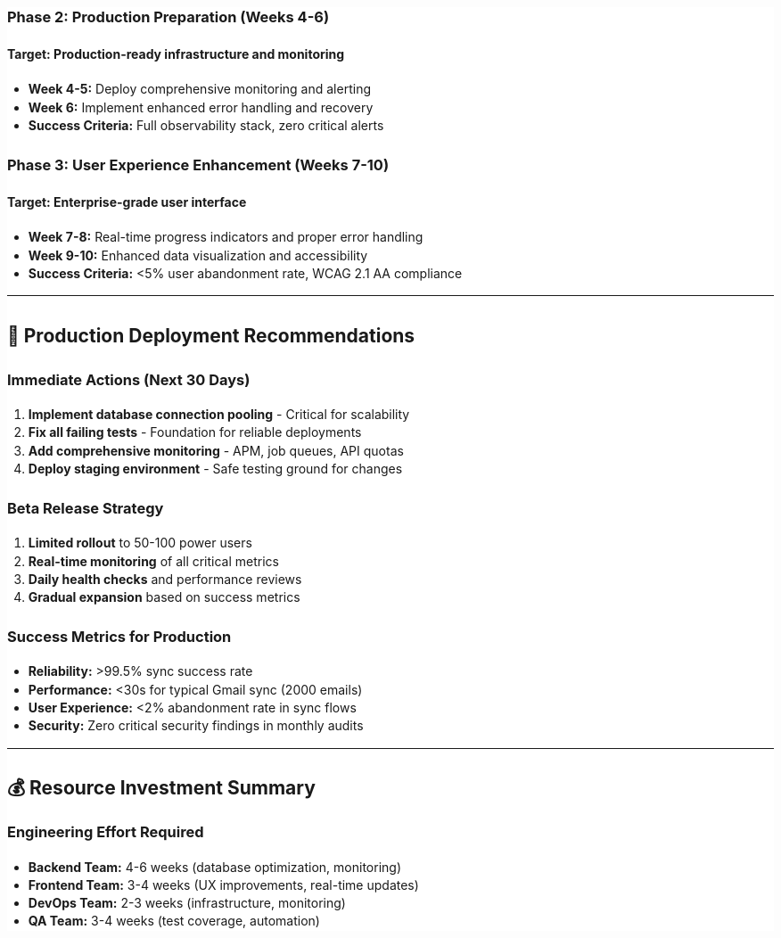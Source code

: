 ### **Phase 2: Production Preparation (Weeks 4-6)**

#### Target: Production-ready infrastructure and monitoring

- **Week 4-5:** Deploy comprehensive monitoring and alerting
- **Week 6:** Implement enhanced error handling and recovery
- **Success Criteria:** Full observability stack, zero critical alerts

### **Phase 3: User Experience Enhancement (Weeks 7-10)**

#### Target: Enterprise-grade user interface

- **Week 7-8:** Real-time progress indicators and proper error handling
- **Week 9-10:** Enhanced data visualization and accessibility
- **Success Criteria:** <5% user abandonment rate, WCAG 2.1 AA compliance

---

## 🎯 Production Deployment Recommendations

### **Immediate Actions (Next 30 Days)**

1. **Implement database connection pooling** - Critical for scalability
2. **Fix all failing tests** - Foundation for reliable deployments
3. **Add comprehensive monitoring** - APM, job queues, API quotas
4. **Deploy staging environment** - Safe testing ground for changes

### **Beta Release Strategy**

1. **Limited rollout** to 50-100 power users
2. **Real-time monitoring** of all critical metrics
3. **Daily health checks** and performance reviews
4. **Gradual expansion** based on success metrics

### **Success Metrics for Production**

- **Reliability:** >99.5% sync success rate
- **Performance:** <30s for typical Gmail sync (2000 emails)
- **User Experience:** <2% abandonment rate in sync flows
- **Security:** Zero critical security findings in monthly audits

---

## 💰 Resource Investment Summary

### **Engineering Effort Required**

- **Backend Team:** 4-6 weeks (database optimization, monitoring)
- **Frontend Team:** 3-4 weeks (UX improvements, real-time updates)
- **DevOps Team:** 2-3 weeks (infrastructure, monitoring)
- **QA Team:** 3-4 weeks (test coverage, automation)
